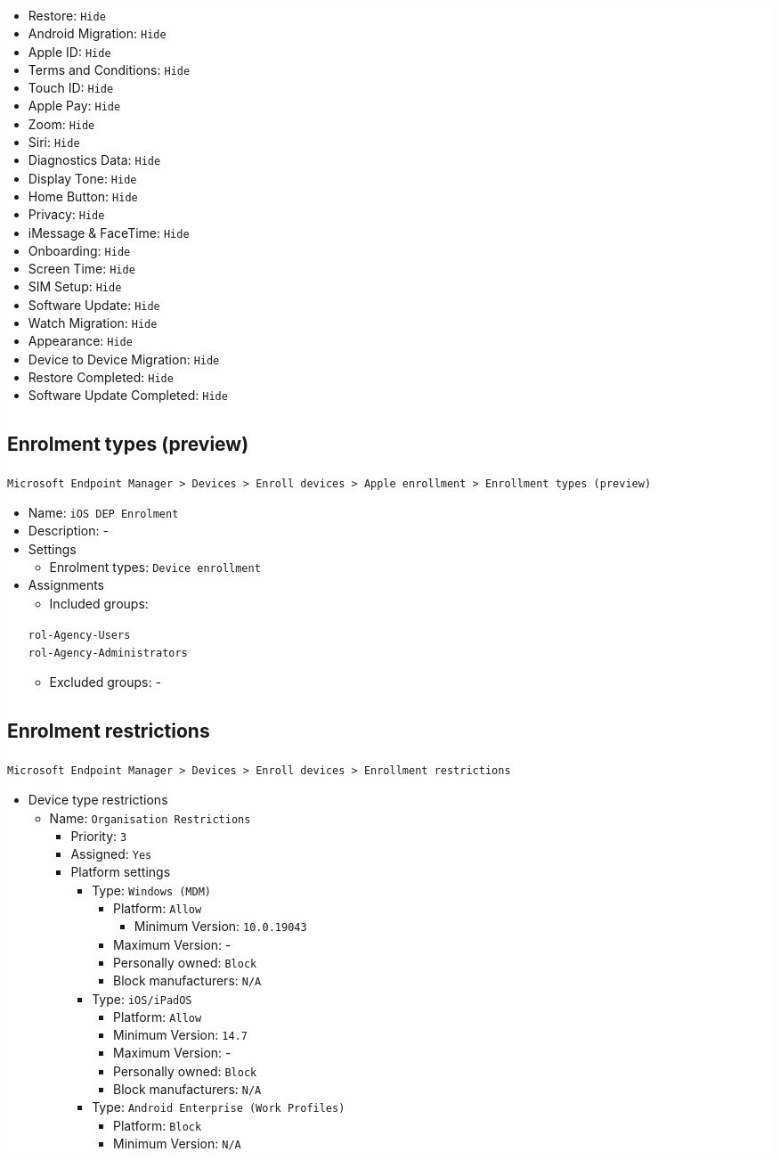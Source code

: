   - Restore: `Hide`
  - Android Migration: `Hide`
  - Apple ID: `Hide`
  - Terms and Conditions: `Hide`
  - Touch ID: `Hide`
  - Apple Pay: `Hide`
  - Zoom: `Hide`
  - Siri: `Hide`
  - Diagnostics Data: `Hide`
  - Display Tone: `Hide`
  - Home Button: `Hide`
  - Privacy: `Hide`
  - iMessage & FaceTime: `Hide`
  - Onboarding: `Hide`
  - Screen Time: `Hide`
  - SIM Setup: `Hide`
  - Software Update: `Hide`
  - Watch Migration: `Hide`
  - Appearance: `Hide`
  - Device to Device Migration: `Hide`
  - Restore Completed: `Hide`
  - Software Update Completed: `Hide`

## Enrolment types (preview)

`Microsoft Endpoint Manager > Devices > Enroll devices > Apple enrollment > Enrollment types (preview)`

- Name: `iOS DEP Enrolment`
- Description: -
- Settings
  - Enrolment types: `Device enrollment`
- Assignments
  - Included groups:
  ```
  rol-Agency-Users
  rol-Agency-Administrators
  ```
  - Excluded groups: -

## Enrolment restrictions

`Microsoft Endpoint Manager > Devices > Enroll devices > Enrollment restrictions`

- Device type restrictions
  - Name: `Organisation Restrictions`
    - Priority: `3`
    - Assigned: `Yes`
    - Platform settings
      - Type: `Windows (MDM)`
        - Platform: `Allow`
          - Minimum Version: `10.0.19043	`
        - Maximum Version: -
        - Personally owned: `Block`
        - Block manufacturers: `N/A`
      - Type: `iOS/iPadOS`
        - Platform: `Allow`
        - Minimum Version: `14.7`
        - Maximum Version: -
        - Personally owned: `Block`
        - Block manufacturers: `N/A`
      - Type: `Android Enterprise (Work Profiles)`
        - Platform: `Block`
        - Minimum Version: `N/A`